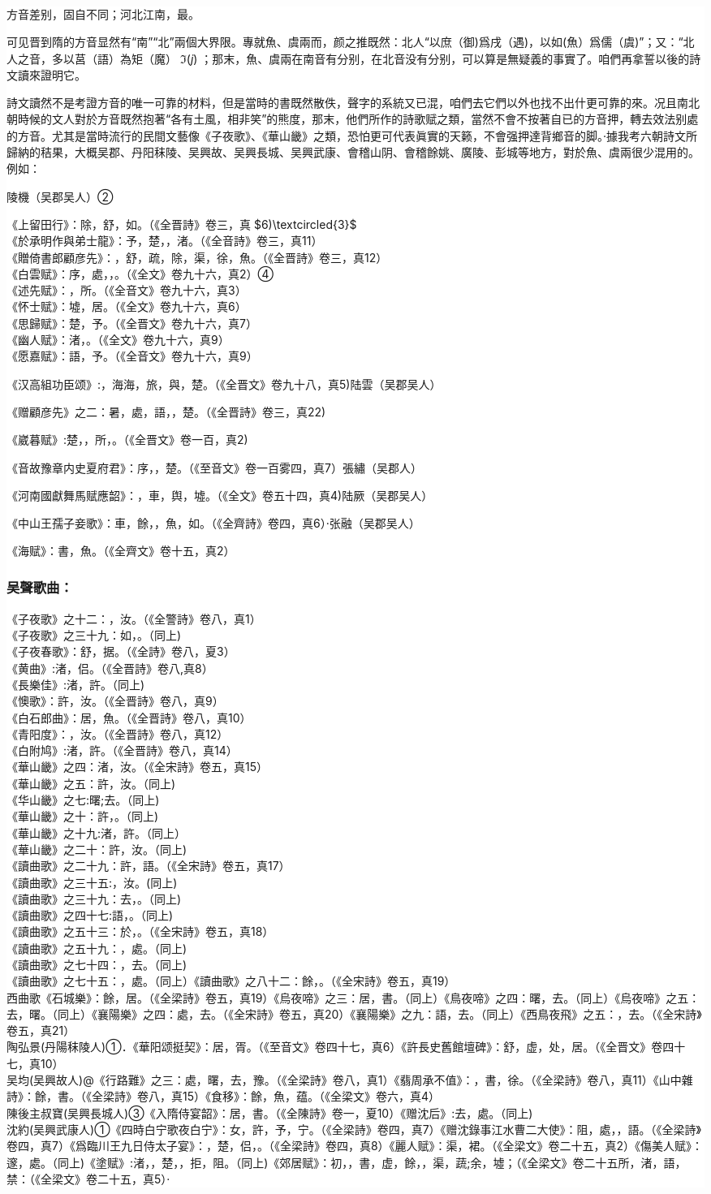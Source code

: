 方音差别，固自不同；河北江南，最。  

可见晋到隋的方音显然有“南”“北”兩個大界限。專就魚、虞兩而，颜之推既然：北人“以庶（御)爲戌（遇)，以如(魚）爲儒（虞)”；又：“北人之音，多以莒（語）為矩（魔） $\Im(j)$ ；那末，魚、虞兩在南音有分别，在北音没有分别，可以算是無疑義的事實了。咱們再拿誓以後的詩文讀來證明它。  

詩文讀然不是考證方音的唯一可靠的材料，但是當時的書既然散佚，聲字的系統又已混，咱們去它們以外也找不出什更可靠的來。况且南北朝時候的文人對於方音既然抱著“各有土風，相非笑”的熊度，那末，他們所作的詩歌赋之類，當然不會不按著自已的方音押，轉去效法别處的方音。尤其是當時流行的民間文藝像《子夜歌》、《華山畿》之類，恐怕更可代表眞實的天籁，不會强押達背鄉音的脚。·據我考六朝詩文所歸納的秸果，大概吴郡、丹阳秣陵、吴興故、吴興長城、吴興武康、會稽山阴、會稽餘姚、廣陵、彭城等地方，對於魚、虞兩很少混用的。例如：  

陵機（吴郡吴人）②  

《上留田行》：除，舒，如。（《全晋詩》卷三，真 $6)\textcircled{3}$   
《於承明作與弟士龍》：予，楚，，渚。（《全音詩》卷三，真11）  
《贈倚書郎顧彦先》：，舒，疏，除，渠，徐，魚。（《全晋詩》卷三，真12）  
《白雲赋》：序，處，，。（《全文》卷九十六，真2）④  
《述先赋》：，所。（《全音文》卷九十六，真3）  
《怀士赋》：墟，居。（《全文》卷九十六，真6）  
《思歸赋》：楚，予。（《全晋文》卷九十六，真7）  
《幽人赋》：渚，。（《全文》卷九十六，真9）  
《愿嘉赋》：語，予。（《全音文》卷九十六，真9）  

《汉高組功臣颂》:，海海，旅，與，楚。（《全晋文》卷九十八，真5)陆雲（吴郡吴人）  

《赠顧彦先》之二：暑，處，語，，楚。（《全晋詩》卷三，真22)  

《崴暮赋》:楚，，所，。（《全晋文》卷一百，真2)  

《音故豫章内史夏府君》：序，，楚。（《至音文》卷一百雾四，真7）張繡（吴郡人）  

《河南國獻舞馬赋應韶》：，車，舆，墟。（《全文》卷五十四，真4)陆厥（吴郡吴人）  

《中山王孺子妾歌》：車，餘，，魚，如。（《全齊詩》卷四，真6）·张融（吴郡吴人）  

《海赋》：書，魚。（《全齊文》卷十五，真2）  

### 吴聲歌曲：  

《子夜歌》之十二：，汝。（《全警詩》卷八，真1）  
《子夜歌》之三十九：如，。（同上)  
《子夜春歌》：舒，据。（《全詩》卷八，夏3）  
《黄曲》:渚，侣。（《全晋詩》卷八,真8）  
《長樂佳》:渚，許。（同上)  
《懊歌》：許，汝。（《全晋詩》卷八，真9）  
《白石郎曲》：居，魚。（《全晋詩》卷八，真10）  
《青阳度》：，汝。（《全晋詩》卷八，真12）  
《白附鸠》:渚，許。（《全晋詩》卷八，真14）  
《華山畿》之四：渚，汝。（《全宋詩》卷五，真15）  
《華山畿》之五：許，汝。（同上)  
《华山畿》之七:曙;去。（同上)  
《華山畿》之十：許，。（同上)  
《華山畿》之十九:渚，許。（同上）  
《華山畿》之二十：許，汝。（同上)  
《讀曲歌》之二十九：許，語。（《全宋詩》卷五，真17）  
《讀曲歌》之三十五:，汝。(同上)  
《讀曲歌》之三十九：去，。（同上)  
《讀曲歌》之四十七:語，。（同上)  
《讀曲歌》之五十三：於，。（《全宋詩》卷五，真18）  
《讀曲歌》之五十九：，處。（同上)  
《讀曲歌》之七十四：，去。（同上)  
《讀曲歌》之七十五：，處。（同上）《讀曲歌》之八十二：餘，。（《全宋詩》卷五，真19）  
西曲歌《石城樂》：餘，居。（《全梁詩》卷五，真19）《烏夜啼》之三：居，書。（同上）《鳥夜啼》之四：曙，去。（同上）《烏夜啼》之五：去，曙。（同上）《襄陽樂》之四：處，去。（《全宋詩》卷五，真20）《襄陽樂》之九：語，去。（同上）《西鳥夜飛》之五：，去。（《全宋詩》卷五，真21）  
陶弘景(丹陽秣陵人)①．《華阳颂挺契》：居，胥。（《至音文》卷四十七，真6）《許長史舊館壇碑》：舒，虚，处，居。（《全晋文》卷四十七，真10）  
吴均(吴興故人)@《行路難》之三：處，曙，去，豫。（《全梁詩》卷八，真1）《翡周承不值》：，書，徐。（《全梁詩》卷八，真11）《山中雜詩》：餘，書。（《全梁詩》卷八，真15）《食移》：餘，魚，蕴。（《全梁文》卷六，真4）  
陳後主叔寶(吴興長城人)③《入隋侍宴韶》：居，書。（《全陳詩》卷一，夏10）《赠沈后》:去，處。（同上)  
沈約(吴興武康人)①《四時白宁歌夜白宁》：女，許，予，宁。（《全梁詩》卷四，真7）《赠沈錄事江水曹二大使》：阻，處，，語。（《全梁詩》卷四，真7）《爲臨川王九日侍太子宴》：，楚，侣，。（《全梁詩》卷四，真8）《麗人赋》：渠，裙。（《全梁文》卷二十五，真2）《傷美人赋》：邃，處。（同上)《塗赋》:渚，，楚，，拒，阻。（同上)《郊居赋》：初，，書，虚，餘，，渠，蔬;余，墟；（《全梁文》卷二十五所，渚，語，禁：（《全梁文》卷二十五，真5）·  